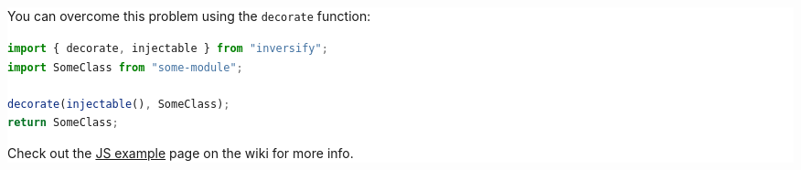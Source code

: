 You can overcome this problem using the `decorate` function:

```ts
import { decorate, injectable } from "inversify";
import SomeClass from "some-module";

decorate(injectable(), SomeClass);
return SomeClass;
```

Check out the [JS example](https://github.com/inversify/InversifyJS/blob/master/wiki/basic_js_example.md)
page on the wiki for more info.
